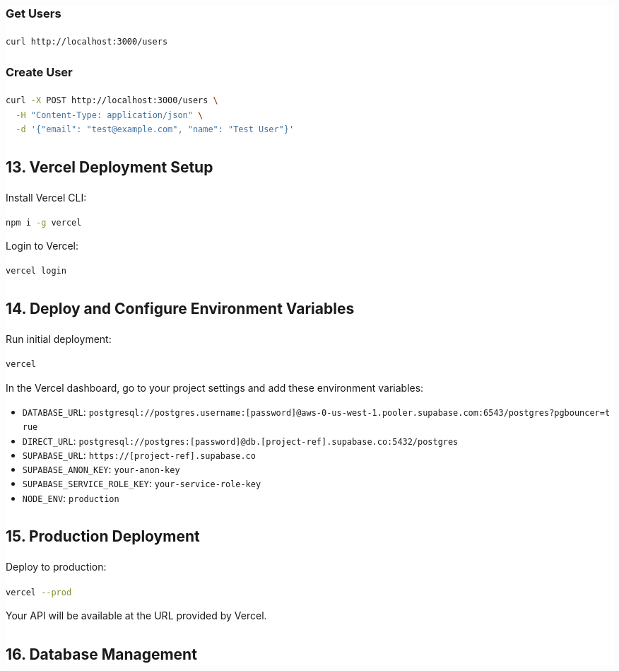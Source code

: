 ### Get Users
```bash
curl http://localhost:3000/users
```

### Create User
```bash
curl -X POST http://localhost:3000/users \
  -H "Content-Type: application/json" \
  -d '{"email": "test@example.com", "name": "Test User"}'
```

## 13. Vercel Deployment Setup

Install Vercel CLI:

```bash
npm i -g vercel
```

Login to Vercel:

```bash
vercel login
```

## 14. Deploy and Configure Environment Variables

Run initial deployment:

```bash
vercel
```

In the Vercel dashboard, go to your project settings and add these environment variables:

- `DATABASE_URL`: `postgresql://postgres.username:[password]@aws-0-us-west-1.pooler.supabase.com:6543/postgres?pgbouncer=true`
- `DIRECT_URL`: `postgresql://postgres:[password]@db.[project-ref].supabase.co:5432/postgres`
- `SUPABASE_URL`: `https://[project-ref].supabase.co`
- `SUPABASE_ANON_KEY`: `your-anon-key`
- `SUPABASE_SERVICE_ROLE_KEY`: `your-service-role-key`
- `NODE_ENV`: `production`

## 15. Production Deployment

Deploy to production:

```bash
vercel --prod
```

Your API will be available at the URL provided by Vercel.

## 16. Database Management
